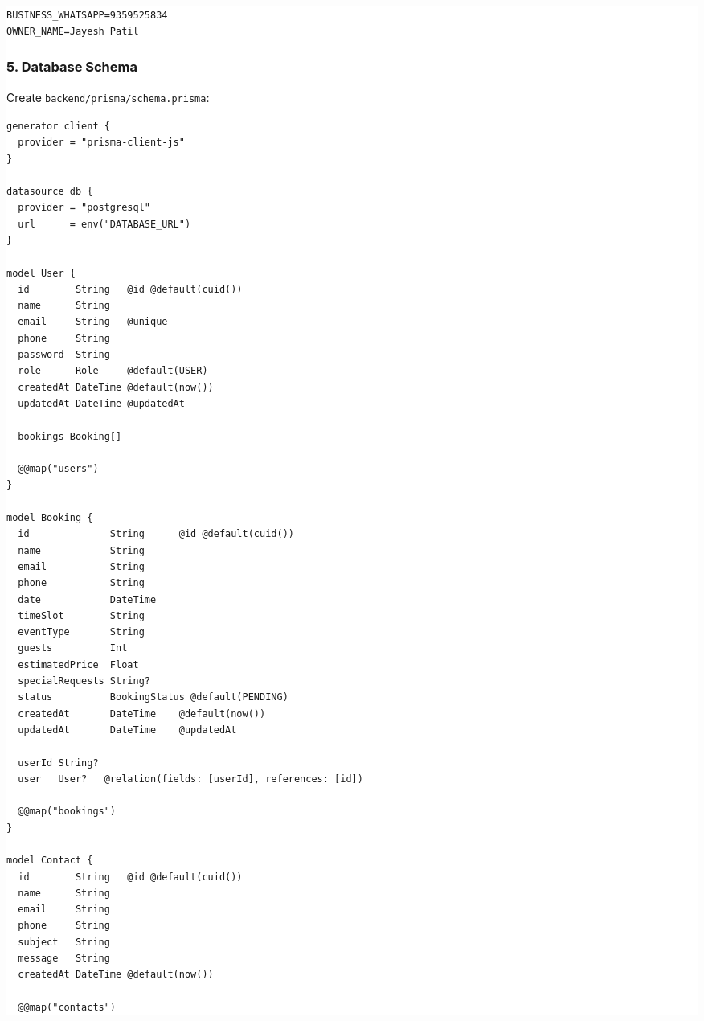 ```env
BUSINESS_WHATSAPP=9359525834
OWNER_NAME=Jayesh Patil
```

### 5. Database Schema

Create `backend/prisma/schema.prisma`:

```prisma
generator client {
  provider = "prisma-client-js"
}

datasource db {
  provider = "postgresql"
  url      = env("DATABASE_URL")
}

model User {
  id        String   @id @default(cuid())
  name      String
  email     String   @unique
  phone     String
  password  String
  role      Role     @default(USER)
  createdAt DateTime @default(now())
  updatedAt DateTime @updatedAt

  bookings Booking[]

  @@map("users")
}

model Booking {
  id              String      @id @default(cuid())
  name            String
  email           String
  phone           String
  date            DateTime
  timeSlot        String
  eventType       String
  guests          Int
  estimatedPrice  Float
  specialRequests String?
  status          BookingStatus @default(PENDING)
  createdAt       DateTime    @default(now())
  updatedAt       DateTime    @updatedAt

  userId String?
  user   User?   @relation(fields: [userId], references: [id])

  @@map("bookings")
}

model Contact {
  id        String   @id @default(cuid())
  name      String
  email     String
  phone     String
  subject   String
  message   String
  createdAt DateTime @default(now())

  @@map("contacts")
```